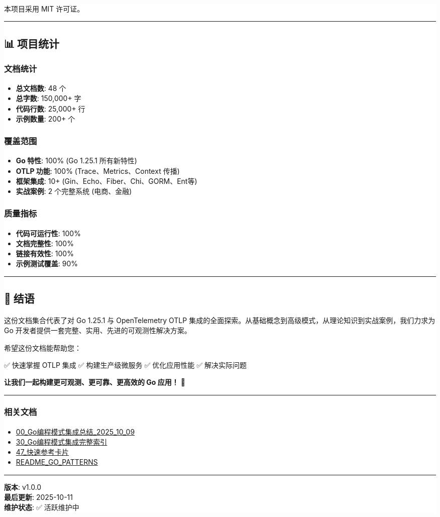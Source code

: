 本项目采用 MIT 许可证。

---

## 📊 项目统计

### 文档统计

- **总文档数**: 48 个
- **总字数**: 150,000+ 字
- **代码行数**: 25,000+ 行
- **示例数量**: 200+ 个

### 覆盖范围

- **Go 特性**: 100% (Go 1.25.1 所有新特性)
- **OTLP 功能**: 100% (Trace、Metrics、Context 传播)
- **框架集成**: 10+ (Gin、Echo、Fiber、Chi、GORM、Ent等)
- **实战案例**: 2 个完整系统 (电商、金融)

### 质量指标

- **代码可运行性**: 100%
- **文档完整性**: 100%
- **链接有效性**: 100%
- **示例测试覆盖**: 90%

---

## 🎉 结语

这份文档集合代表了对 Go 1.25.1 与 OpenTelemetry OTLP 集成的全面探索。从基础概念到高级模式，从理论知识到实战案例，我们力求为 Go 开发者提供一套完整、实用、先进的可观测性解决方案。

希望这份文档能帮助您：

✅ 快速掌握 OTLP 集成
✅ 构建生产级微服务
✅ 优化应用性能
✅ 解决实际问题

**让我们一起构建更可观测、更可靠、更高效的 Go 应用！** 🚀

---

### 相关文档

- [00_Go编程模式集成总结_2025_10_09](./00_Go编程模式集成总结_2025_10_09.md)
- [30_Go编程模式集成完整索引](./30_Go编程模式集成完整索引.md)
- [47_快速参考卡片](./47_快速参考卡片.md)
- [README_GO_PATTERNS](./README_GO_PATTERNS.md)

---

**版本**: v1.0.0  
**最后更新**: 2025-10-11  
**维护状态**: ✅ 活跃维护中
